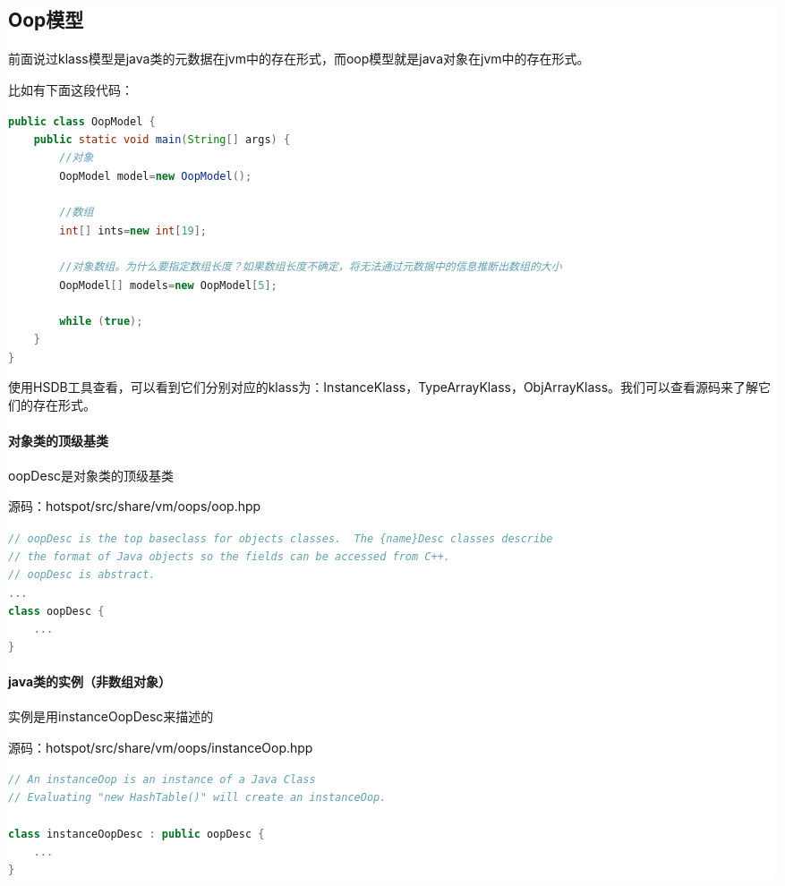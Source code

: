 ## Oop模型

前面说过klass模型是java类的元数据在jvm中的存在形式，而oop模型就是java对象在jvm中的存在形式。

比如有下面这段代码：

~~~java
public class OopModel {
    public static void main(String[] args) {
        //对象
        OopModel model=new OopModel();

        //数组
        int[] ints=new int[19];

        //对象数组。为什么要指定数组长度？如果数组长度不确定，将无法通过元数据中的信息推断出数组的大小
        OopModel[] models=new OopModel[5];

        while (true);
    }
}
~~~

使用HSDB工具查看，可以看到它们分别对应的klass为：InstanceKlass，TypeArrayKlass，ObjArrayKlass。我们可以查看源码来了解它们的存在形式。

#### 对象类的顶级基类

oopDesc是对象类的顶级基类

源码：hotspot/src/share/vm/oops/oop.hpp

~~~cpp
// oopDesc is the top baseclass for objects classes.  The {name}Desc classes describe
// the format of Java objects so the fields can be accessed from C++.
// oopDesc is abstract.
...
class oopDesc {
    ...
}
~~~

#### java类的实例（非数组对象）

实例是用instanceOopDesc来描述的

源码：hotspot/src/share/vm/oops/instanceOop.hpp

~~~cpp
// An instanceOop is an instance of a Java Class
// Evaluating "new HashTable()" will create an instanceOop.

class instanceOopDesc : public oopDesc {
    ...
}
~~~
